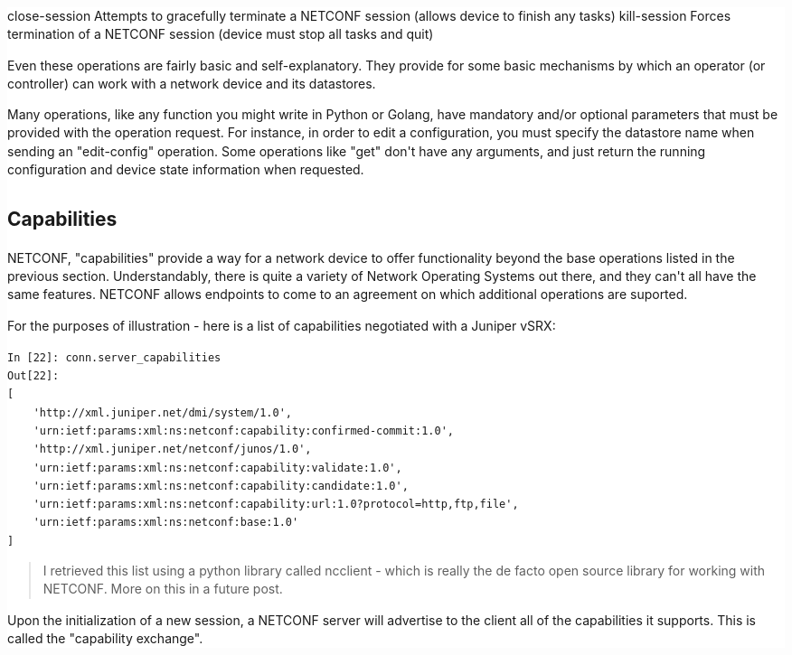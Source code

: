 <td style="border: 1px solid black;" >close-session
</td>

<td style="border: 1px solid black;" >Attempts to gracefully terminate a NETCONF session (allows device to finish any tasks)
</td>
</tr>
<tr >

<td style="border: 1px solid black;" >kill-session
</td>

<td style="border: 1px solid black;" >Forces termination of a NETCONF session (device must stop all tasks and quit)
</td>
</tr>
</tbody>
</table>

Even these operations are fairly basic and self-explanatory. They provide for some basic mechanisms by which an operator (or controller) can work with a network device and its datastores.

Many operations, like any function you might write in Python or Golang, have mandatory and/or optional parameters that must be provided with the operation request. For instance, in order to edit a configuration, you must specify the datastore name when sending an "edit-config" operation. Some operations like "get" don't have any arguments, and just return the running configuration and device state information when requested.

## Capabilities

NETCONF, "capabilities" provide a way for a network device to offer functionality beyond the base operations listed in the previous section. Understandably, there is quite a variety of Network Operating Systems out there, and they can't all have the same features. NETCONF allows endpoints to come to an agreement on which additional operations are suported.

For the purposes of illustration - here is a list of capabilities negotiated with a Juniper vSRX:

    In [22]: conn.server_capabilities
    Out[22]: 
    [
        'http://xml.juniper.net/dmi/system/1.0',
        'urn:ietf:params:xml:ns:netconf:capability:confirmed-commit:1.0',
        'http://xml.juniper.net/netconf/junos/1.0',
        'urn:ietf:params:xml:ns:netconf:capability:validate:1.0',
        'urn:ietf:params:xml:ns:netconf:capability:candidate:1.0',
        'urn:ietf:params:xml:ns:netconf:capability:url:1.0?protocol=http,ftp,file',
        'urn:ietf:params:xml:ns:netconf:base:1.0'
    ]
    
> I retrieved this list using a python library called ncclient - which is really the de facto open source library for working with NETCONF. More on this in a future post.

Upon the initialization of a new session, a NETCONF server will advertise to the client all of the capabilities it supports. This is called the "capability exchange".
    